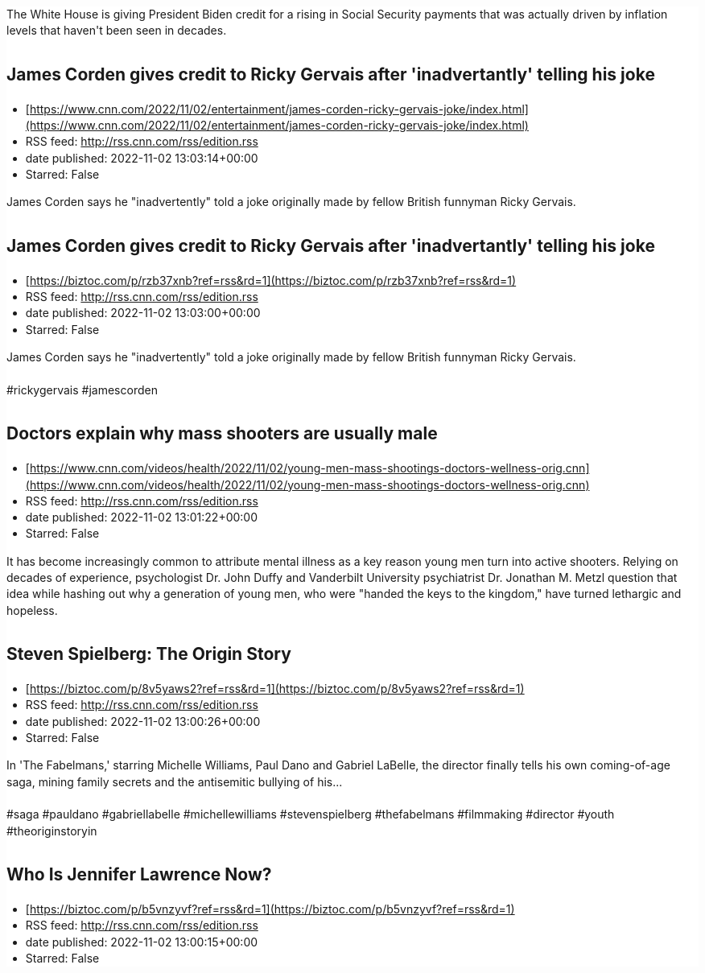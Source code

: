 The White House is giving President Biden credit for a rising in Social Security payments that was actually driven by inflation levels that haven't been seen in decades.

## James Corden gives credit to Ricky Gervais after 'inadvertantly' telling his joke
 - [https://www.cnn.com/2022/11/02/entertainment/james-corden-ricky-gervais-joke/index.html](https://www.cnn.com/2022/11/02/entertainment/james-corden-ricky-gervais-joke/index.html)
 - RSS feed: http://rss.cnn.com/rss/edition.rss
 - date published: 2022-11-02 13:03:14+00:00
 - Starred: False

James Corden says he "inadvertently" told a joke originally made by fellow British funnyman Ricky Gervais.

## James Corden gives credit to Ricky Gervais after 'inadvertantly' telling his joke
 - [https://biztoc.com/p/rzb37xnb?ref=rss&rd=1](https://biztoc.com/p/rzb37xnb?ref=rss&rd=1)
 - RSS feed: http://rss.cnn.com/rss/edition.rss
 - date published: 2022-11-02 13:03:00+00:00
 - Starred: False

James Corden says he "inadvertently" told a joke originally made by fellow British funnyman Ricky Gervais. <br /><br /> #rickygervais #jamescorden

## Doctors explain why mass shooters are usually male
 - [https://www.cnn.com/videos/health/2022/11/02/young-men-mass-shootings-doctors-wellness-orig.cnn](https://www.cnn.com/videos/health/2022/11/02/young-men-mass-shootings-doctors-wellness-orig.cnn)
 - RSS feed: http://rss.cnn.com/rss/edition.rss
 - date published: 2022-11-02 13:01:22+00:00
 - Starred: False

It has become increasingly common to attribute mental illness as a key reason young men turn into active shooters. Relying on decades of experience, psychologist Dr. John Duffy and Vanderbilt University psychiatrist Dr. Jonathan M. Metzl question that idea while hashing out why a generation of young men, who were "handed the keys to the kingdom," have turned lethargic and hopeless.

## Steven Spielberg: The Origin Story
 - [https://biztoc.com/p/8v5yaws2?ref=rss&rd=1](https://biztoc.com/p/8v5yaws2?ref=rss&rd=1)
 - RSS feed: http://rss.cnn.com/rss/edition.rss
 - date published: 2022-11-02 13:00:26+00:00
 - Starred: False

In 'The Fabelmans,' starring Michelle Williams, Paul Dano and Gabriel LaBelle, the director finally tells his own coming-of-age saga, mining family secrets and the antisemitic bullying of his... <br /><br /> #saga #pauldano #gabriellabelle #michellewilliams #stevenspielberg #thefabelmans #filmmaking #director #youth #theoriginstoryin

## Who Is Jennifer Lawrence Now?
 - [https://biztoc.com/p/b5vnzyvf?ref=rss&rd=1](https://biztoc.com/p/b5vnzyvf?ref=rss&rd=1)
 - RSS feed: http://rss.cnn.com/rss/edition.rss
 - date published: 2022-11-02 13:00:15+00:00
 - Starred: False
